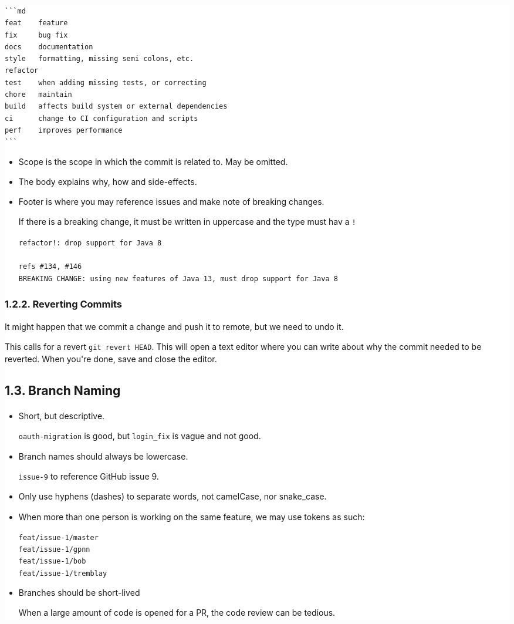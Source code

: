     ```md
    feat    feature
    fix     bug fix
    docs    documentation
    style   formatting, missing semi colons, etc.
    refactor
    test    when adding missing tests, or correcting
    chore   maintain
    build   affects build system or external dependencies
    ci      change to CI configuration and scripts
    perf    improves performance
    ```

- Scope is the scope in which the commit is related to. May be omitted.
- The body explains why, how and side-effects.
- Footer is where you may reference issues and make note of breaking changes.

    If there is a breaking change, it must be written in uppercase and the type must hav a `!`

    ```md
    refactor!: drop support for Java 8

    refs #134, #146
    BREAKING CHANGE: using new features of Java 13, must drop support for Java 8
    ```

### 1.2.2. Reverting Commits

It might happen that we commit a change and push it to remote, but we need to undo it.

This calls for a revert `git revert HEAD`. This will open a text editor where you can write about why the commit needed to be reverted. When you're done, save and close the editor.

## 1.3. Branch Naming

- Short, but descriptive.

    `oauth-migration` is good, but `login_fix` is vague and not good.

- Branch names should always be lowercase.

    `issue-9` to reference GitHub issue 9.

- Only use hyphens (dashes) to separate words, not camelCase, nor snake_case.
- When more than one person is working on the same feature, we may use tokens as such:

    ```md
    feat/issue-1/master
    feat/issue-1/gpnn
    feat/issue-1/bob
    feat/issue-1/tremblay
    ```

- Branches should be short-lived

    When a large amount of code is opened for a PR, the code review can be tedious.
